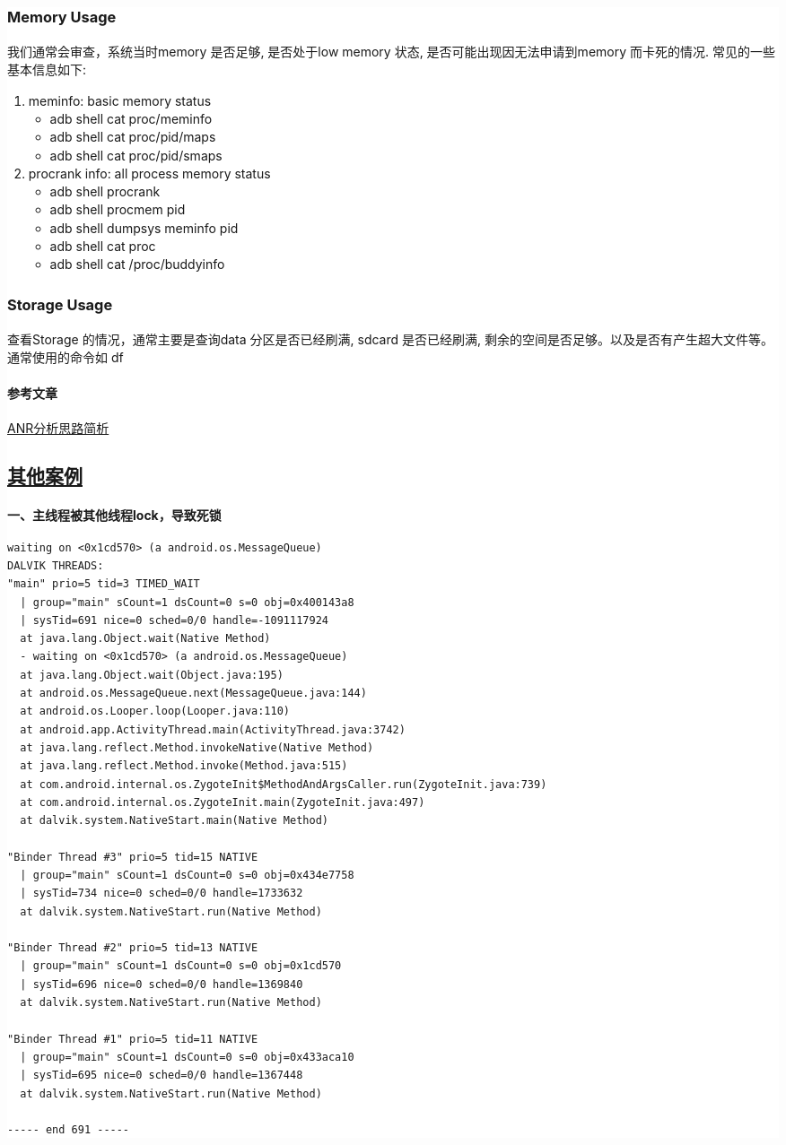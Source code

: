 
###  Memory Usage 
我们通常会审查，系统当时memory 是否足够, 是否处于low memory 状态, 是否可能出现因无法申请到memory 而卡死的情况. 常见的一些基本信息如下: 

1. meminfo: basic memory status 
	* adb shell cat proc/meminfo 
	* adb shell cat proc/pid/maps 
	* adb shell cat proc/pid/smaps 
2. procrank info: all process memory status 
	* adb shell procrank 
	* adb shell procmem pid 
	* adb shell dumpsys meminfo pid 
	* adb shell cat proc
	* adb shell cat /proc/buddyinfo


### Storage Usage
查看Storage 的情况，通常主要是查询data 分区是否已经刷满, sdcard 是否已经刷满, 剩余的空间是否足够。以及是否有产生超大文件等。 通常使用的命令如 df

#### 参考文章
[ANR分析思路简析](https://blog.csdn.net/sinat_34157462/article/details/78651870)

## [其他案例](https://zhuanlan.zhihu.com/p/50107397)

**一、主线程被其他线程lock，导致死锁**

```
waiting on <0x1cd570> (a android.os.MessageQueue)
DALVIK THREADS:
"main" prio=5 tid=3 TIMED_WAIT
  | group="main" sCount=1 dsCount=0 s=0 obj=0x400143a8
  | sysTid=691 nice=0 sched=0/0 handle=-1091117924
  at java.lang.Object.wait(Native Method)
  - waiting on <0x1cd570> (a android.os.MessageQueue)
  at java.lang.Object.wait(Object.java:195)
  at android.os.MessageQueue.next(MessageQueue.java:144)
  at android.os.Looper.loop(Looper.java:110)
  at android.app.ActivityThread.main(ActivityThread.java:3742)
  at java.lang.reflect.Method.invokeNative(Native Method)
  at java.lang.reflect.Method.invoke(Method.java:515)
  at com.android.internal.os.ZygoteInit$MethodAndArgsCaller.run(ZygoteInit.java:739)
  at com.android.internal.os.ZygoteInit.main(ZygoteInit.java:497)
  at dalvik.system.NativeStart.main(Native Method)

"Binder Thread #3" prio=5 tid=15 NATIVE
  | group="main" sCount=1 dsCount=0 s=0 obj=0x434e7758
  | sysTid=734 nice=0 sched=0/0 handle=1733632
  at dalvik.system.NativeStart.run(Native Method)

"Binder Thread #2" prio=5 tid=13 NATIVE
  | group="main" sCount=1 dsCount=0 s=0 obj=0x1cd570
  | sysTid=696 nice=0 sched=0/0 handle=1369840
  at dalvik.system.NativeStart.run(Native Method)

"Binder Thread #1" prio=5 tid=11 NATIVE
  | group="main" sCount=1 dsCount=0 s=0 obj=0x433aca10
  | sysTid=695 nice=0 sched=0/0 handle=1367448
  at dalvik.system.NativeStart.run(Native Method)

----- end 691 -----
```
